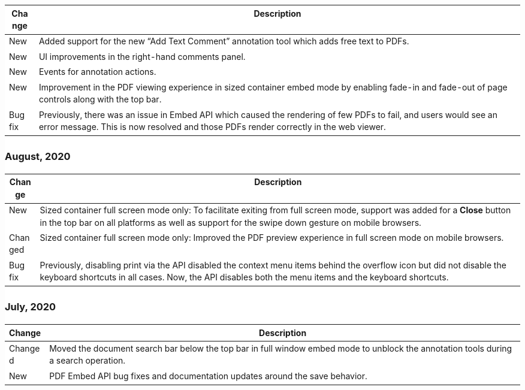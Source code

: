 | Change  | Description                                                                                                                                                                                               |
| ------- | --------------------------------------------------------------------------------------------------------------------------------------------------------------------------------------------------------- |
| New     | Added support for the new “Add Text Comment” annotation tool which adds free text to PDFs.                                                                                                                |
| New     | UI improvements in the right-hand comments panel.                                                                                                                                                         |
| New     | Events for annotation actions.                                                                                                                                                                            |
| New     | Improvement in the PDF viewing experience in sized container embed mode by enabling fade-in and fade-out of page controls along with the top bar.                                                         |
| Bug fix | Previously, there was an issue in Embed API which caused the rendering of few PDFs to fail, and users would see an error message. This is now resolved and those PDFs render correctly in the web viewer. |

### August, 2020

| Change  | Description                                                                                                                                                                                                                     |
| ------- | ------------------------------------------------------------------------------------------------------------------------------------------------------------------------------------------------------------------------------- |
| New     | Sized container full screen mode only: To facilitate exiting from full screen mode, support was added for a **Close** button in the top bar on all platforms as well as support for the swipe down gesture on mobile browsers.  |
| Changed     | Sized container full screen mode only: Improved the PDF preview experience in full screen mode on mobile browsers.                                                                                                              |
| Bug fix | Previously, disabling print via the API disabled the context menu items behind the overflow icon but did not disable the keyboard shortcuts in all cases. Now, the API disables both the menu items and the keyboard shortcuts. |

### July, 2020

| Change | Description                                                                                                                          |
| ------ | ------------------------------------------------------------------------------------------------------------------------------------ |
| Changed    | Moved the document search bar below the top bar in full window embed mode to unblock the annotation tools during a search operation. |
| New    | PDF Embed API bug fixes and documentation updates around the save behavior.                                                          |
